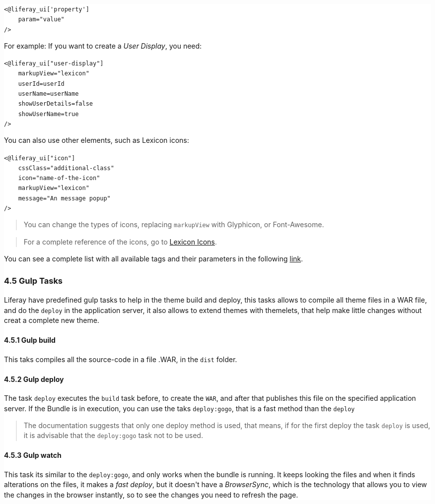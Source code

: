 ```FreeMarker
<@liferay_ui['property']
    param="value"
/>
```

For example: If you want to create a _User Display_, you need:

```FreeMarker
<@liferay_ui["user-display"]
    markupView="lexicon"
    userId=userId
    userName=userName
    showUserDetails=false
    showUserName=true
/>
```

You can also use other elements, such as Lexicon icons:

```FreeMarker
<@liferay_ui["icon"]
    cssClass="additional-class"
    icon="name-of-the-icon"
    markupView="lexicon"
    message="An message popup"
/>
```

>You can change the types of icons, replacing `markupView` with Glyphicon, or Font-Awesome.

>For a complete reference of the icons, go to [Lexicon Icons](https://lexiconcss.wedeploy.io/content/icons/).

You can see a complete list with all available tags and their parameters in the following [link](https://docs.liferay.com/ce/portal/7.0-latest/taglibs/util-taglib/).

### 4.5 Gulp Tasks
Liferay have predefined gulp tasks to help in the theme build and deploy, this tasks allows to compile all theme files in a WAR file, and do the `deploy` in the application server, it also allows to extend themes with themelets, that help make little changes without creat a complete new theme.

#### 4.5.1 Gulp build
This taks compiles all the source-code in a file .WAR, in the `dist` folder.

#### 4.5.2 Gulp deploy
The task `deploy` executes the `build` task before, to create the `WAR`, and after that publishes this file on the specified application server.
If the Bundle is in execution, you can use the taks `deploy:gogo`, that is a fast method than the `deploy`
>The documentation suggests that only one deploy method is used, that means, if for the first deploy the task `deploy` is used, it is advisable that the `deploy:gogo` task not to be used.

#### 4.5.3 Gulp watch
This task its similar to the `deploy:gogo`, and only works when the bundle is running. It keeps looking the files and when it finds alterations on the files, it makes a _fast deploy_, but it doesn't have a _BrowserSync_, which is the technology that allows you to view the changes in the browser instantly, so to see the changes you need to refresh the page.
